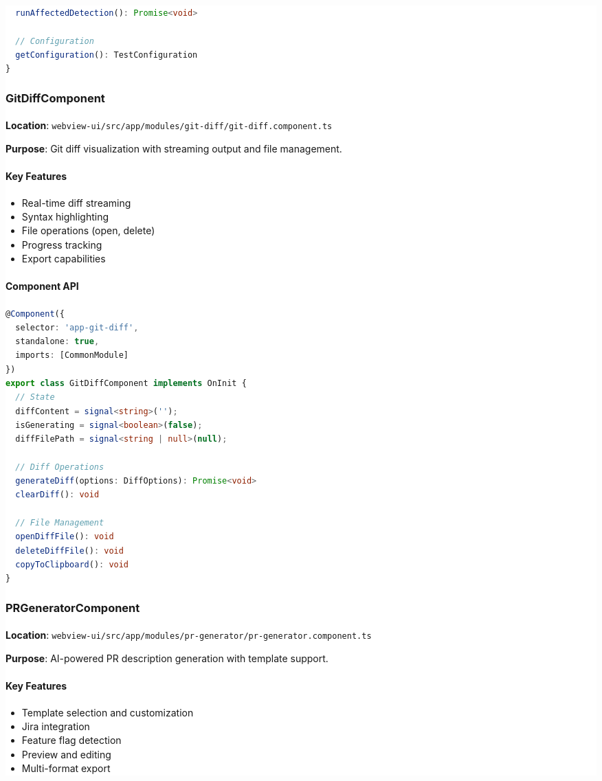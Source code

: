 ```typescript
  runAffectedDetection(): Promise<void>
  
  // Configuration
  getConfiguration(): TestConfiguration
}
```

### GitDiffComponent

**Location**: `webview-ui/src/app/modules/git-diff/git-diff.component.ts`

**Purpose**: Git diff visualization with streaming output and file management.

#### Key Features
- Real-time diff streaming
- Syntax highlighting
- File operations (open, delete)
- Progress tracking
- Export capabilities

#### Component API

```typescript
@Component({
  selector: 'app-git-diff',
  standalone: true,
  imports: [CommonModule]
})
export class GitDiffComponent implements OnInit {
  // State
  diffContent = signal<string>('');
  isGenerating = signal<boolean>(false);
  diffFilePath = signal<string | null>(null);
  
  // Diff Operations
  generateDiff(options: DiffOptions): Promise<void>
  clearDiff(): void
  
  // File Management
  openDiffFile(): void
  deleteDiffFile(): void
  copyToClipboard(): void
}
```

### PRGeneratorComponent

**Location**: `webview-ui/src/app/modules/pr-generator/pr-generator.component.ts`

**Purpose**: AI-powered PR description generation with template support.

#### Key Features
- Template selection and customization
- Jira integration
- Feature flag detection
- Preview and editing
- Multi-format export

